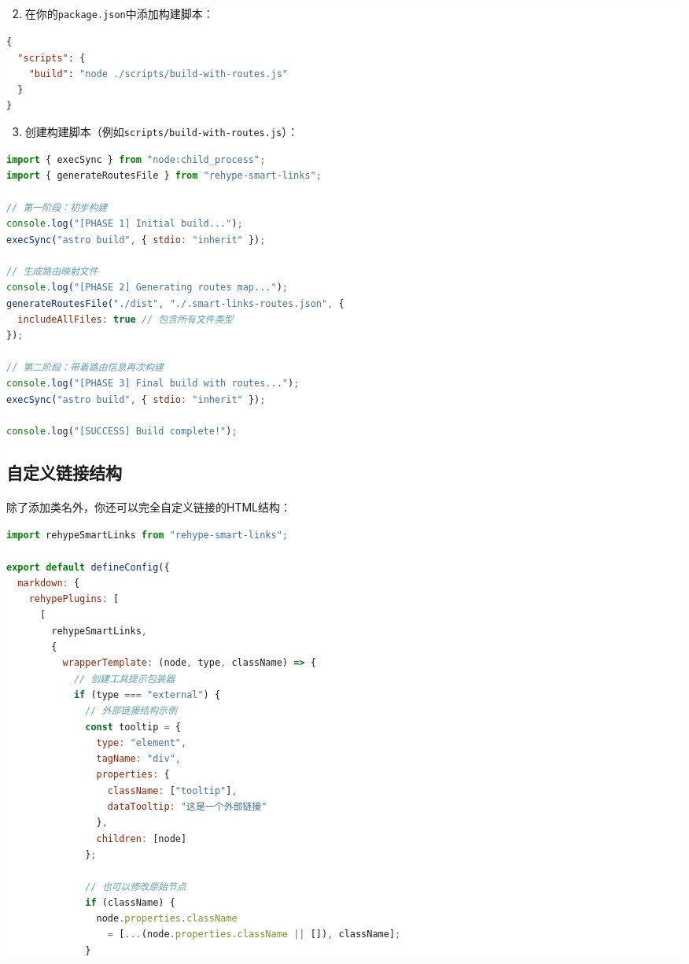 2. 在你的`package.json`中添加构建脚本：

```json
{
  "scripts": {
    "build": "node ./scripts/build-with-routes.js"
  }
}
```

3. 创建构建脚本（例如`scripts/build-with-routes.js`）：

```js
import { execSync } from "node:child_process";
import { generateRoutesFile } from "rehype-smart-links";

// 第一阶段：初步构建
console.log("[PHASE 1] Initial build...");
execSync("astro build", { stdio: "inherit" });

// 生成路由映射文件
console.log("[PHASE 2] Generating routes map...");
generateRoutesFile("./dist", "./.smart-links-routes.json", {
  includeAllFiles: true // 包含所有文件类型
});

// 第二阶段：带着路由信息再次构建
console.log("[PHASE 3] Final build with routes...");
execSync("astro build", { stdio: "inherit" });

console.log("[SUCCESS] Build complete!");
```

## 自定义链接结构

除了添加类名外，你还可以完全自定义链接的HTML结构：

```js
import rehypeSmartLinks from "rehype-smart-links";

export default defineConfig({
  markdown: {
    rehypePlugins: [
      [
        rehypeSmartLinks,
        {
          wrapperTemplate: (node, type, className) => {
            // 创建工具提示包装器
            if (type === "external") {
              // 外部链接结构示例
              const tooltip = {
                type: "element",
                tagName: "div",
                properties: {
                  className: ["tooltip"],
                  dataTooltip: "这是一个外部链接"
                },
                children: [node]
              };

              // 也可以修改原始节点
              if (className) {
                node.properties.className
                  = [...(node.properties.className || []), className];
              }

```